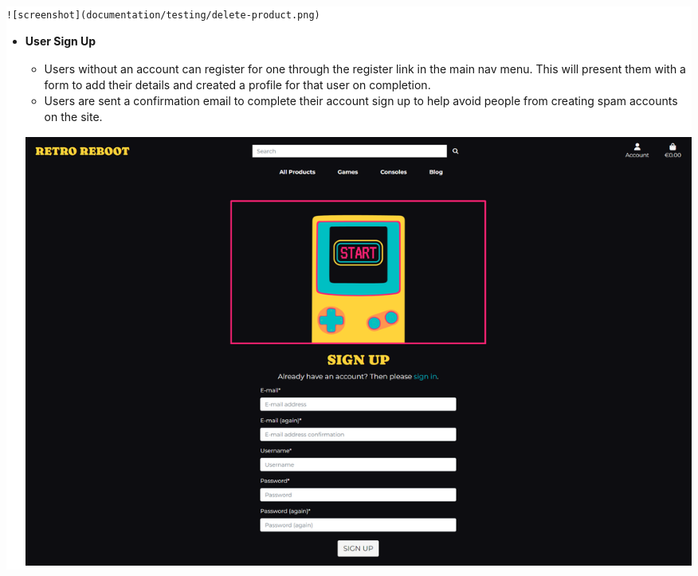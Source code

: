    ![screenshot](documentation/testing/delete-product.png)

- **User Sign Up**

    - Users without an account can register for one through the register link in the main nav menu. This will present them with a form to add their details and created a profile for that user on completion.
	- Users are sent a confirmation email to complete their account sign up to help avoid people from creating spam accounts on the site.

    ![screenshot](documentation/testing/sign-up.png)
